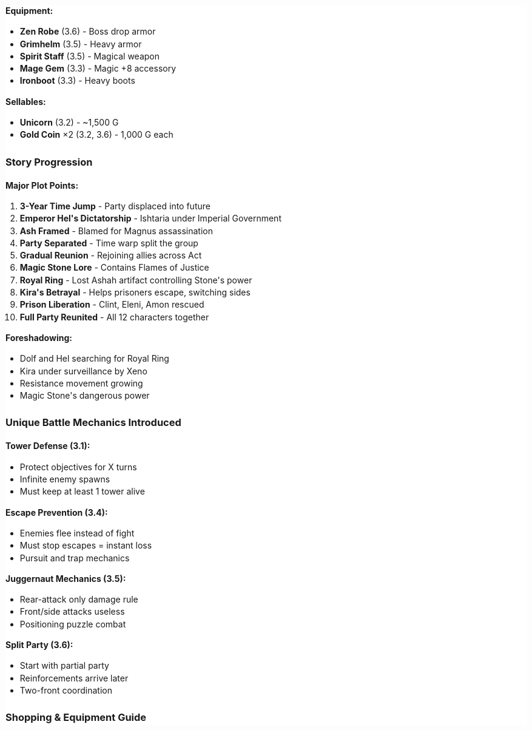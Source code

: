 **Equipment:**
- **Zen Robe** (3.6) - Boss drop armor
- **Grimhelm** (3.5) - Heavy armor
- **Spirit Staff** (3.5) - Magical weapon
- **Mage Gem** (3.3) - Magic +8 accessory
- **Ironboot** (3.3) - Heavy boots

**Sellables:**
- **Unicorn** (3.2) - ~1,500 G
- **Gold Coin** ×2 (3.2, 3.6) - 1,000 G each

### Story Progression

**Major Plot Points:**
1. **3-Year Time Jump** - Party displaced into future
2. **Emperor Hel's Dictatorship** - Ishtaria under Imperial Government
3. **Ash Framed** - Blamed for Magnus assassination
4. **Party Separated** - Time warp split the group
5. **Gradual Reunion** - Rejoining allies across Act
6. **Magic Stone Lore** - Contains Flames of Justice
7. **Royal Ring** - Lost Ashah artifact controlling Stone's power
8. **Kira's Betrayal** - Helps prisoners escape, switching sides
9. **Prison Liberation** - Clint, Eleni, Amon rescued
10. **Full Party Reunited** - All 12 characters together

**Foreshadowing:**
- Dolf and Hel searching for Royal Ring
- Kira under surveillance by Xeno
- Resistance movement growing
- Magic Stone's dangerous power

### Unique Battle Mechanics Introduced

**Tower Defense (3.1):**
- Protect objectives for X turns
- Infinite enemy spawns
- Must keep at least 1 tower alive

**Escape Prevention (3.4):**
- Enemies flee instead of fight
- Must stop escapes = instant loss
- Pursuit and trap mechanics

**Juggernaut Mechanics (3.5):**
- Rear-attack only damage rule
- Front/side attacks useless
- Positioning puzzle combat

**Split Party (3.6):**
- Start with partial party
- Reinforcements arrive later
- Two-front coordination

### Shopping & Equipment Guide
